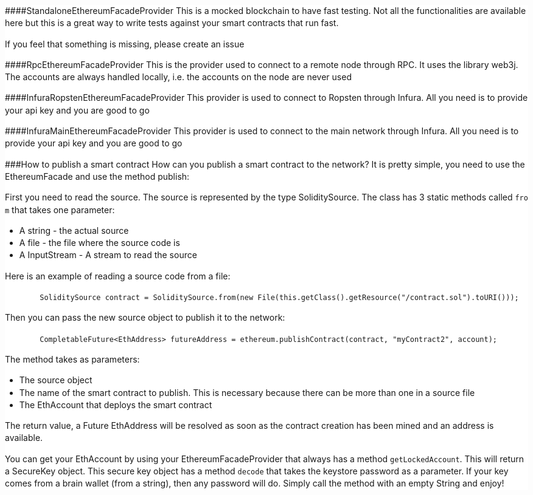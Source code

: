 ####StandaloneEthereumFacadeProvider
This is a mocked blockchain to have fast testing. Not all the functionalities
are available here but this is a great way to write tests against
your smart contracts that run fast.

If you feel that something is missing, please create an issue

####RpcEthereumFacadeProvider
This is the provider used to connect to a remote node through RPC.
It uses the library web3j. The accounts are always handled locally, i.e.
the accounts on the node are never used

####InfuraRopstenEthereumFacadeProvider
This provider is used to connect to Ropsten through Infura.
All you need is to provide your api key and you are good to go

####InfuraMainEthereumFacadeProvider
This provider is used to connect to the main network through Infura.
All you need is to provide your api key and you are good to go

###How to publish a smart contract
How can you publish a smart contract to the network? It is pretty simple,
you need to use the EthereumFacade and use the method publish:

First you need to read the source. The source is represented by 
 the type SoliditySource. The class has 3 static methods called `from` that takes one parameter:
 * A string - the actual source
 * A file - the file where the source code is
 * A InputStream - A stream to read the source
 
 Here is an example of reading a source code from a file:
````
        SoliditySource contract = SoliditySource.from(new File(this.getClass().getResource("/contract.sol").toURI()));
````

Then you can pass the new source object to publish it to the network:
````
        CompletableFuture<EthAddress> futureAddress = ethereum.publishContract(contract, "myContract2", account);
````

The method takes as parameters:
* The source object
* The name of the smart contract to publish. This is necessary because there can be more than one in a source file
* The EthAccount that deploys the smart contract

The return value, a Future EthAddress will be resolved as soon as the contract creation has been mined and an address is available.

You can get your EthAccount by using your EthereumFacadeProvider that always has a method `getLockedAccount`. This will return a SecureKey object.
This secure key object has a method `decode` that takes the keystore password as a parameter. If your key comes from a brain wallet (from a string), then any password will do. Simply call the method with an empty String and enjoy!
